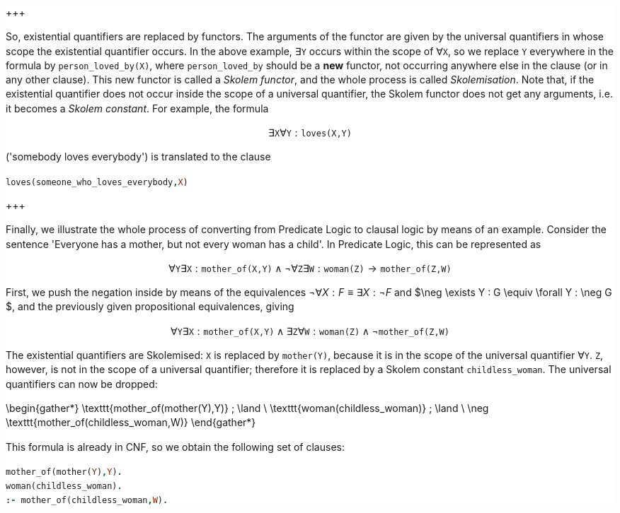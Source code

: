 +++

So, existential quantifiers are replaced by functors. The arguments of the functor are given by the universal quantifiers in whose scope the existential quantifier occurs. In the above example, $\exists \texttt{Y}$ occurs within the scope of $\forall \texttt{X}$, so we replace `Y` everywhere in the formula by `person_loved_by(X)`, where `person_loved_by` should be a **new** functor, not occurring anywhere else in the clause (or in any other clause). This new functor is called a *Skolem functor*, and the whole process is called *Skolemisation*. Note that, if the existential quantifier does not occur inside the scope of a universal quantifier, the Skolem functor does not get any arguments, i.e. it becomes a *Skolem constant*. For example, the formula

$$
\exists \texttt{X} \forall \texttt{Y} : \texttt{loves(X,Y)}
$$

('somebody loves everybody') is translated to the clause
```Prolog
loves(someone_who_loves_everybody,X)
```

+++

Finally, we illustrate the whole process of converting from Predicate Logic to clausal logic by means of an example. Consider the sentence 'Everyone has a mother, but not every woman has a child'. In Predicate Logic, this can be represented as

$$
\forall \texttt{Y} \exists \texttt{X} :
\texttt{mother_of(X,Y)} \land
\neg \forall \texttt{Z} \exists \texttt{W} : \texttt{woman(Z)}
\rightarrow \texttt{mother_of(Z,W)}
$$

First, we push the negation inside by means of the equivalences $\neg \forall X : F \equiv \exists X : \neg F$ and $\neg \exists Y : G \equiv \forall Y : \neg G $, and the previously given propositional equivalences, giving

$$
\forall \texttt{Y} \exists \texttt{X} :
\texttt{mother_of(X,Y)} \land \exists
\texttt{Z} \forall \texttt{W} : \texttt{woman(Z)} \land \neg \texttt{mother_of(Z,W)}
$$

The existential quantifiers are Skolemised: `X` is replaced by `mother(Y)`, because it is in the scope of the universal quantifier $\forall \texttt{Y}$. $\texttt{Z}$, however, is not in the scope of a universal quantifier; therefore it is replaced by a Skolem constant `childless_woman`. The universal quantifiers can now be dropped:

\begin{gather*}
\texttt{mother_of(mother(Y),Y)} \; \land \\
\texttt{woman(childless_woman)} \; \land \\
\neg \texttt{mother_of(childless_woman,W)}
\end{gather*}

This formula is already in CNF, so we obtain the following set of clauses:
```Prolog
mother_of(mother(Y),Y).
woman(childless_woman).
:- mother_of(childless_woman,W).
```
